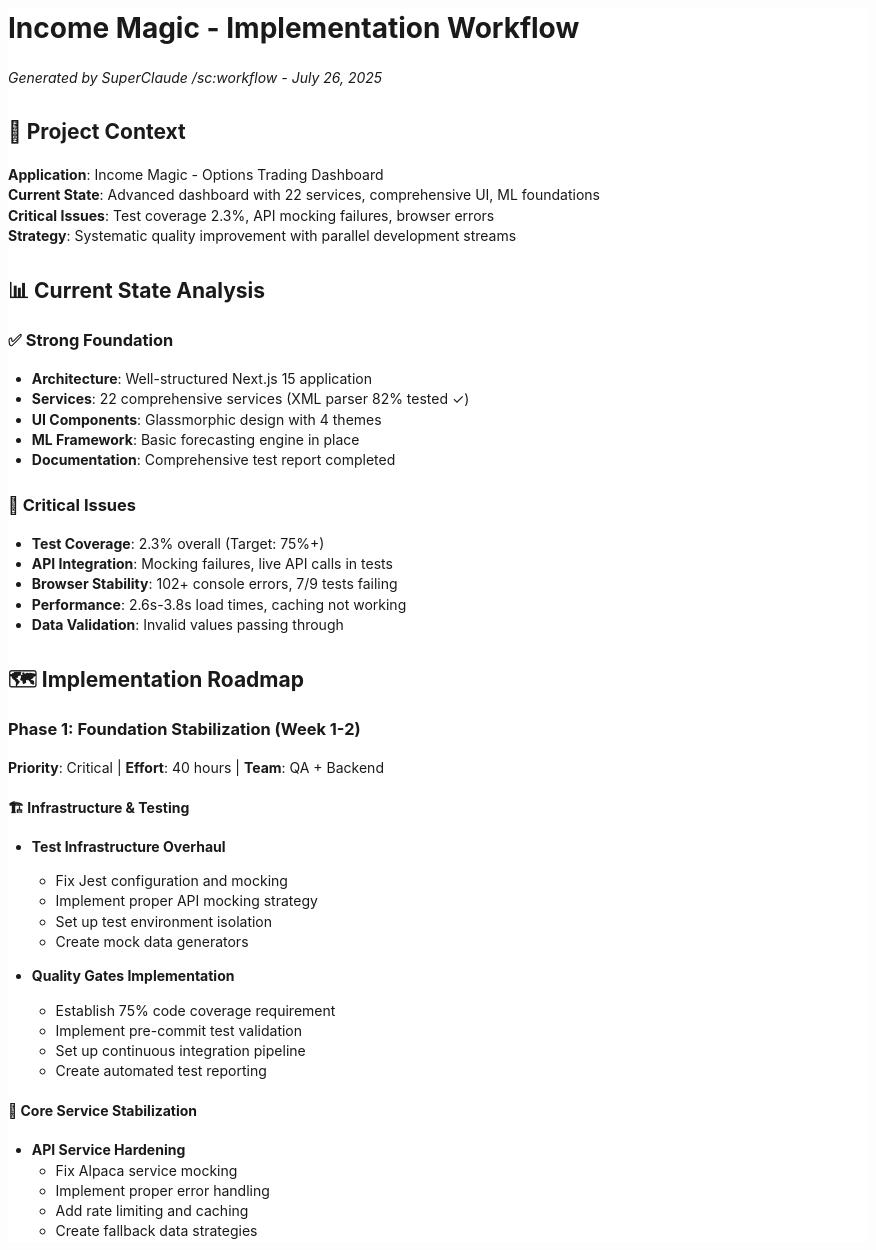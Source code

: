 # Income Magic - Implementation Workflow
*Generated by SuperClaude /sc:workflow - July 26, 2025*

## 🎯 Project Context

**Application**: Income Magic - Options Trading Dashboard  
**Current State**: Advanced dashboard with 22 services, comprehensive UI, ML foundations  
**Critical Issues**: Test coverage 2.3%, API mocking failures, browser errors  
**Strategy**: Systematic quality improvement with parallel development streams  

## 📊 Current State Analysis

### ✅ **Strong Foundation**
- **Architecture**: Well-structured Next.js 15 application
- **Services**: 22 comprehensive services (XML parser 82% tested ✓)
- **UI Components**: Glassmorphic design with 4 themes
- **ML Framework**: Basic forecasting engine in place
- **Documentation**: Comprehensive test report completed

### 🚨 **Critical Issues**
- **Test Coverage**: 2.3% overall (Target: 75%+)
- **API Integration**: Mocking failures, live API calls in tests
- **Browser Stability**: 102+ console errors, 7/9 tests failing
- **Performance**: 2.6s-3.8s load times, caching not working
- **Data Validation**: Invalid values passing through

## 🗺️ Implementation Roadmap

### Phase 1: Foundation Stabilization (Week 1-2)
**Priority**: Critical | **Effort**: 40 hours | **Team**: QA + Backend

#### 🏗️ **Infrastructure & Testing**
- **Test Infrastructure Overhaul**
  - Fix Jest configuration and mocking
  - Implement proper API mocking strategy
  - Set up test environment isolation
  - Create mock data generators

- **Quality Gates Implementation**
  - Establish 75% code coverage requirement
  - Implement pre-commit test validation
  - Set up continuous integration pipeline
  - Create automated test reporting

#### 🔧 **Core Service Stabilization**
- **API Service Hardening**
  - Fix Alpaca service mocking
  - Implement proper error handling
  - Add rate limiting and caching
  - Create fallback data strategies
